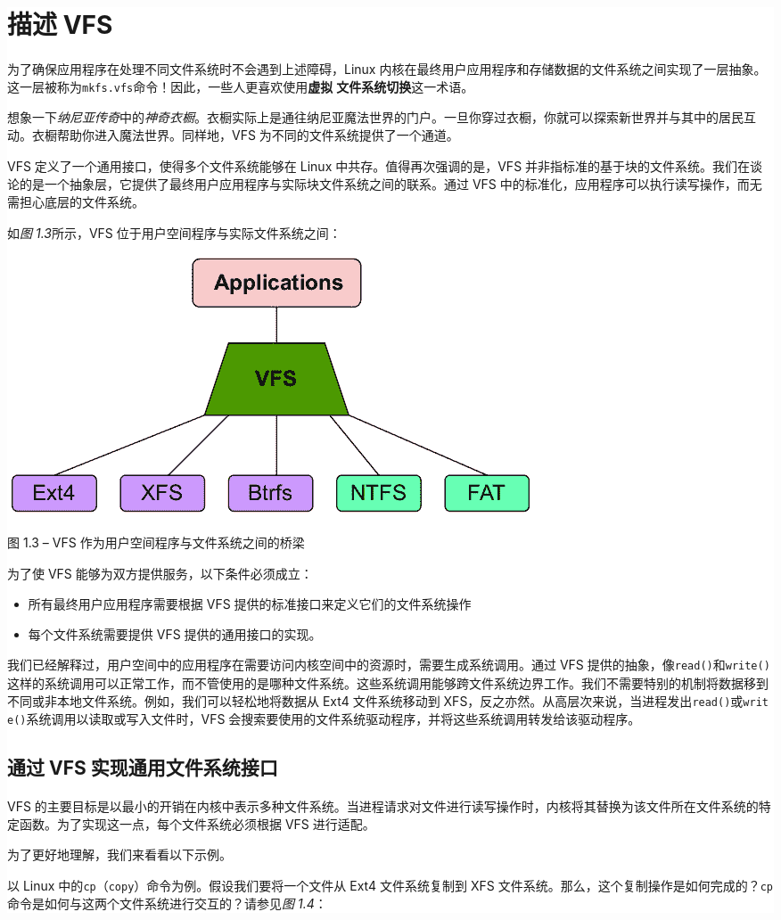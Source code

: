 # 描述 VFS

为了确保应用程序在处理不同文件系统时不会遇到上述障碍，Linux 内核在最终用户应用程序和存储数据的文件系统之间实现了一层抽象。这一层被称为`mkfs.vfs`命令！因此，一些人更喜欢使用**虚拟** **文件系统切换**这一术语。

想象一下*纳尼亚传奇*中的*神奇衣橱*。衣橱实际上是通往纳尼亚魔法世界的门户。一旦你穿过衣橱，你就可以探索新世界并与其中的居民互动。衣橱帮助你进入魔法世界。同样地，VFS 为不同的文件系统提供了一个通道。

VFS 定义了一个通用接口，使得多个文件系统能够在 Linux 中共存。值得再次强调的是，VFS 并非指标准的基于块的文件系统。我们在谈论的是一个抽象层，它提供了最终用户应用程序与实际块文件系统之间的联系。通过 VFS 中的标准化，应用程序可以执行读写操作，而无需担心底层的文件系统。

如*图 1.3*所示，VFS 位于用户空间程序与实际文件系统之间：

![图 1.3 – VFS 作为用户空间程序与文件系统之间的桥梁](img/B19430_01_03.jpg)

图 1.3 – VFS 作为用户空间程序与文件系统之间的桥梁

为了使 VFS 能够为双方提供服务，以下条件必须成立：

+   所有最终用户应用程序需要根据 VFS 提供的标准接口来定义它们的文件系统操作

+   每个文件系统需要提供 VFS 提供的通用接口的实现。

我们已经解释过，用户空间中的应用程序在需要访问内核空间中的资源时，需要生成系统调用。通过 VFS 提供的抽象，像`read()`和`write()`这样的系统调用可以正常工作，而不管使用的是哪种文件系统。这些系统调用能够跨文件系统边界工作。我们不需要特别的机制将数据移到不同或非本地文件系统。例如，我们可以轻松地将数据从 Ext4 文件系统移动到 XFS，反之亦然。从高层次来说，当进程发出`read()`或`write()`系统调用以读取或写入文件时，VFS 会搜索要使用的文件系统驱动程序，并将这些系统调用转发给该驱动程序。

## 通过 VFS 实现通用文件系统接口

VFS 的主要目标是以最小的开销在内核中表示多种文件系统。当进程请求对文件进行读写操作时，内核将其替换为该文件所在文件系统的特定函数。为了实现这一点，每个文件系统必须根据 VFS 进行适配。

为了更好地理解，我们来看看以下示例。

以 Linux 中的`cp`（`copy`）命令为例。假设我们要将一个文件从 Ext4 文件系统复制到 XFS 文件系统。那么，这个复制操作是如何完成的？`cp`命令是如何与这两个文件系统进行交互的？请参见*图 1.4*：
